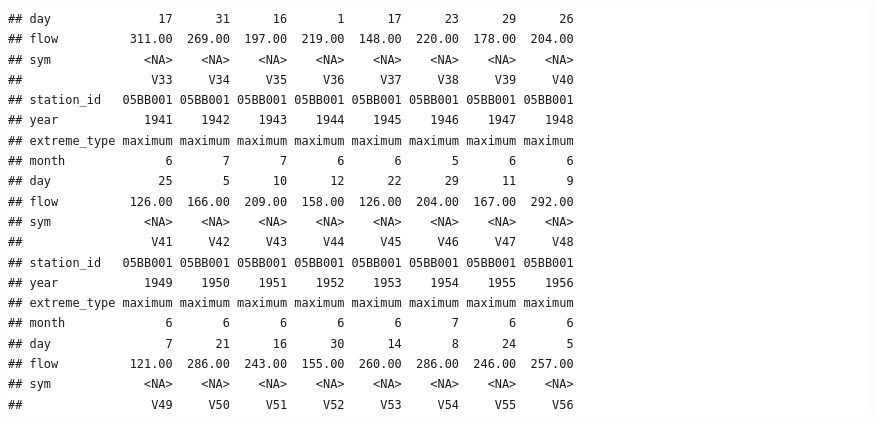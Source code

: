     ## day               17      31      16       1      17      23      29      26
    ## flow          311.00  269.00  197.00  219.00  148.00  220.00  178.00  204.00
    ## sym             <NA>    <NA>    <NA>    <NA>    <NA>    <NA>    <NA>    <NA>
    ##                  V33     V34     V35     V36     V37     V38     V39     V40
    ## station_id   05BB001 05BB001 05BB001 05BB001 05BB001 05BB001 05BB001 05BB001
    ## year            1941    1942    1943    1944    1945    1946    1947    1948
    ## extreme_type maximum maximum maximum maximum maximum maximum maximum maximum
    ## month              6       7       7       6       6       5       6       6
    ## day               25       5      10      12      22      29      11       9
    ## flow          126.00  166.00  209.00  158.00  126.00  204.00  167.00  292.00
    ## sym             <NA>    <NA>    <NA>    <NA>    <NA>    <NA>    <NA>    <NA>
    ##                  V41     V42     V43     V44     V45     V46     V47     V48
    ## station_id   05BB001 05BB001 05BB001 05BB001 05BB001 05BB001 05BB001 05BB001
    ## year            1949    1950    1951    1952    1953    1954    1955    1956
    ## extreme_type maximum maximum maximum maximum maximum maximum maximum maximum
    ## month              6       6       6       6       6       7       6       6
    ## day                7      21      16      30      14       8      24       5
    ## flow          121.00  286.00  243.00  155.00  260.00  286.00  246.00  257.00
    ## sym             <NA>    <NA>    <NA>    <NA>    <NA>    <NA>    <NA>    <NA>
    ##                  V49     V50     V51     V52     V53     V54     V55     V56